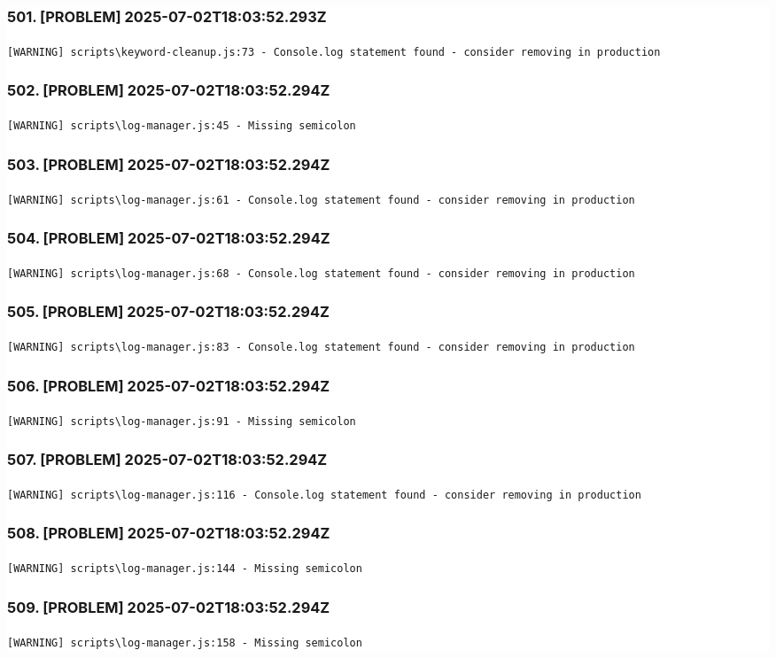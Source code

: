 ### 501. [PROBLEM] 2025-07-02T18:03:52.293Z

```
[WARNING] scripts\keyword-cleanup.js:73 - Console.log statement found - consider removing in production
```

### 502. [PROBLEM] 2025-07-02T18:03:52.294Z

```
[WARNING] scripts\log-manager.js:45 - Missing semicolon
```

### 503. [PROBLEM] 2025-07-02T18:03:52.294Z

```
[WARNING] scripts\log-manager.js:61 - Console.log statement found - consider removing in production
```

### 504. [PROBLEM] 2025-07-02T18:03:52.294Z

```
[WARNING] scripts\log-manager.js:68 - Console.log statement found - consider removing in production
```

### 505. [PROBLEM] 2025-07-02T18:03:52.294Z

```
[WARNING] scripts\log-manager.js:83 - Console.log statement found - consider removing in production
```

### 506. [PROBLEM] 2025-07-02T18:03:52.294Z

```
[WARNING] scripts\log-manager.js:91 - Missing semicolon
```

### 507. [PROBLEM] 2025-07-02T18:03:52.294Z

```
[WARNING] scripts\log-manager.js:116 - Console.log statement found - consider removing in production
```

### 508. [PROBLEM] 2025-07-02T18:03:52.294Z

```
[WARNING] scripts\log-manager.js:144 - Missing semicolon
```

### 509. [PROBLEM] 2025-07-02T18:03:52.294Z

```
[WARNING] scripts\log-manager.js:158 - Missing semicolon
```
